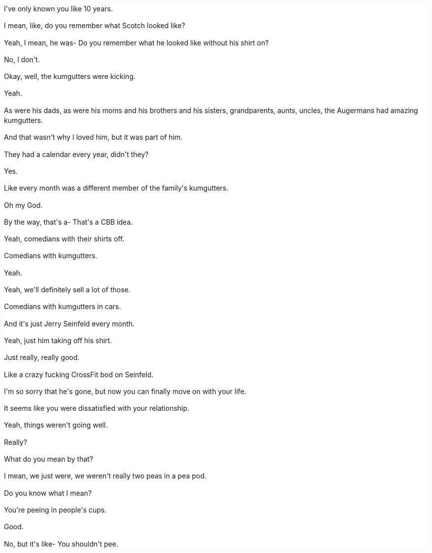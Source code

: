 I've only known you like 10 years.

I mean, like, do you remember what Scotch looked like?

Yeah, I mean, he was- Do you remember what he looked like without his shirt on?

No, I don't.

Okay, well, the kumgutters were kicking.

Yeah.

As were his dads, as were his moms and his brothers and his sisters, grandparents, aunts, uncles, the Augermans had amazing kumgutters.

And that wasn't why I loved him, but it was part of him.

They had a calendar every year, didn't they?

Yes.

Like every month was a different member of the family's kumgutters.

Oh my God.

By the way, that's a- That's a CBB idea.

Yeah, comedians with their shirts off.

Comedians with kumgutters.

Yeah.

Yeah, we'll definitely sell a lot of those.

Comedians with kumgutters in cars.

And it's just Jerry Seinfeld every month.

Yeah, just him taking off his shirt.

Just really, really good.

Like a crazy fucking CrossFit bod on Seinfeld.

I'm so sorry that he's gone, but now you can finally move on with your life.

It seems like you were dissatisfied with your relationship.

Yeah, things weren't going well.

Really?

What do you mean by that?

I mean, we just were, we weren't really two peas in a pea pod.

Do you know what I mean?

You're peeing in people's cups.

Good.

No, but it's like- You shouldn't pee.
